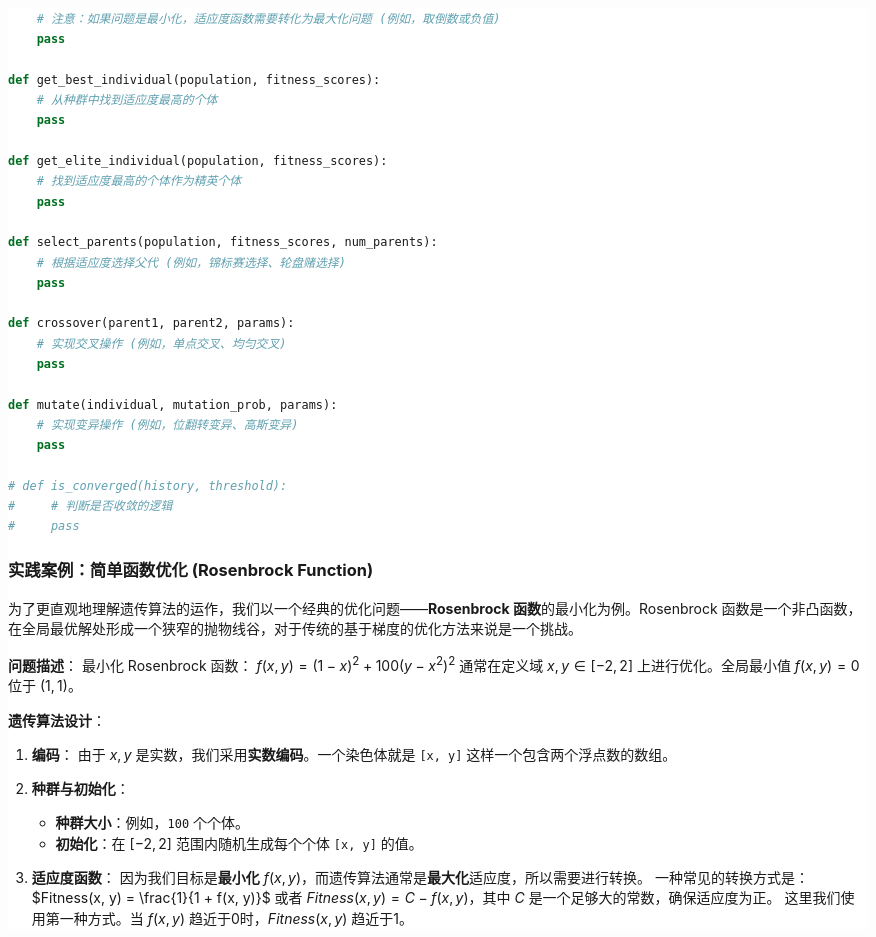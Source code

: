 ```python
    # 注意：如果问题是最小化，适应度函数需要转化为最大化问题 (例如，取倒数或负值)
    pass

def get_best_individual(population, fitness_scores):
    # 从种群中找到适应度最高的个体
    pass

def get_elite_individual(population, fitness_scores):
    # 找到适应度最高的个体作为精英个体
    pass

def select_parents(population, fitness_scores, num_parents):
    # 根据适应度选择父代 (例如，锦标赛选择、轮盘赌选择)
    pass

def crossover(parent1, parent2, params):
    # 实现交叉操作 (例如，单点交叉、均匀交叉)
    pass

def mutate(individual, mutation_prob, params):
    # 实现变异操作 (例如，位翻转变异、高斯变异)
    pass

# def is_converged(history, threshold):
#     # 判断是否收敛的逻辑
#     pass
```

### 实践案例：简单函数优化 (Rosenbrock Function)

为了更直观地理解遗传算法的运作，我们以一个经典的优化问题——**Rosenbrock 函数**的最小化为例。Rosenbrock 函数是一个非凸函数，在全局最优解处形成一个狭窄的抛物线谷，对于传统的基于梯度的优化方法来说是一个挑战。

**问题描述**：
最小化 Rosenbrock 函数：
$f(x, y) = (1-x)^2 + 100(y-x^2)^2$
通常在定义域 $x, y \in [-2, 2]$ 上进行优化。全局最小值 $f(x, y) = 0$ 位于 $(1, 1)$。

**遗传算法设计**：

1.  **编码**：
    由于 $x, y$ 是实数，我们采用**实数编码**。一个染色体就是 `[x, y]` 这样一个包含两个浮点数的数组。

2.  **种群与初始化**：
    *   **种群大小**：例如，`100` 个个体。
    *   **初始化**：在 $[-2, 2]$ 范围内随机生成每个个体 `[x, y]` 的值。

3.  **适应度函数**：
    因为我们目标是**最小化** $f(x, y)$，而遗传算法通常是**最大化**适应度，所以需要进行转换。
    一种常见的转换方式是：
    $Fitness(x, y) = \frac{1}{1 + f(x, y)}$
    或者 $Fitness(x, y) = C - f(x, y)$，其中 $C$ 是一个足够大的常数，确保适应度为正。
    这里我们使用第一种方式。当 $f(x,y)$ 趋近于0时，$Fitness(x,y)$ 趋近于1。
